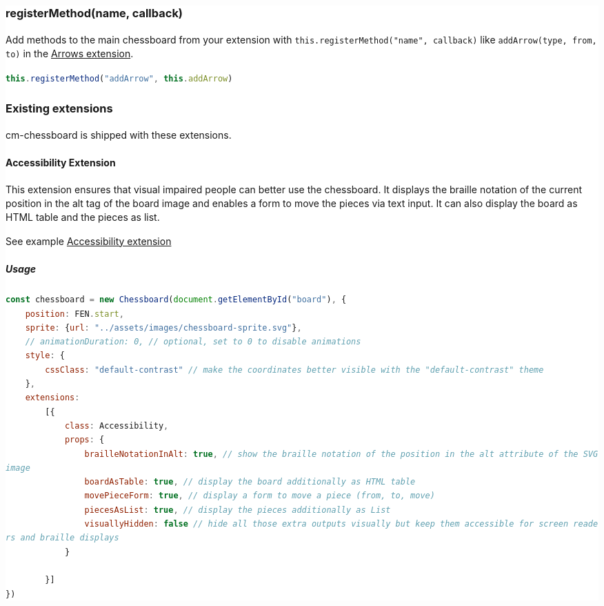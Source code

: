 ### registerMethod(name, callback)

Add methods to the main chessboard from your extension with `this.registerMethod("name", callback)`
like `addArrow(type, from, to)` in the
[Arrows extension](https://shaack.com/projekte/cm-chessboard/examples/extensions/chessboard-arrows-extension.html).

```js
this.registerMethod("addArrow", this.addArrow)
```

### Existing extensions

cm-chessboard is shipped with these extensions.

#### Accessibility Extension

This extension ensures that visual impaired people can better use the chessboard. It displays the braille notation
of the current position in the alt tag of the board image and enables a form to move the pieces via text input. It
can also display the board as HTML table and the pieces as list.

See
example [Accessibility extension](https://shaack.com/projekte/cm-chessboard/examples/extensions/chessboard-accessibility-extension.html)

##### Usage

```js
const chessboard = new Chessboard(document.getElementById("board"), {
    position: FEN.start,
    sprite: {url: "../assets/images/chessboard-sprite.svg"},
    // animationDuration: 0, // optional, set to 0 to disable animations
    style: {
        cssClass: "default-contrast" // make the coordinates better visible with the "default-contrast" theme
    },
    extensions:
        [{
            class: Accessibility,
            props: {
                brailleNotationInAlt: true, // show the braille notation of the position in the alt attribute of the SVG image
                boardAsTable: true, // display the board additionally as HTML table
                movePieceForm: true, // display a form to move a piece (from, to, move)
                piecesAsList: true, // display the pieces additionally as List
                visuallyHidden: false // hide all those extra outputs visually but keep them accessible for screen readers and braille displays
            }

        }]
})
```
